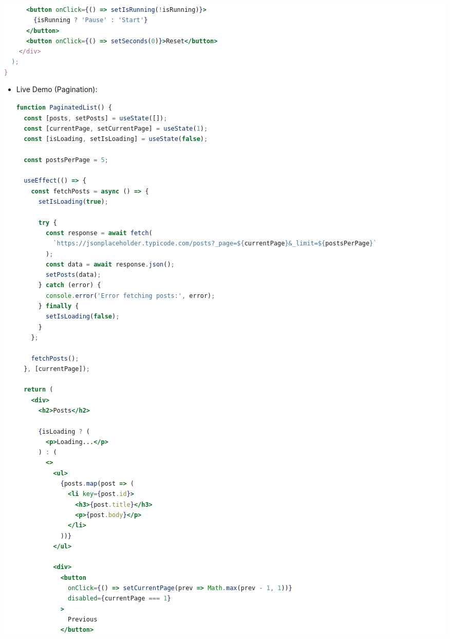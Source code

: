   ```jsx
        <button onClick={() => setIsRunning(!isRunning)}>
          {isRunning ? 'Pause' : 'Start'}
        </button>
        <button onClick={() => setSeconds(0)}>Reset</button>
      </div>
    );
  }
  ```

- Live Demo (Pagination):

  ```jsx
  function PaginatedList() {
    const [posts, setPosts] = useState([]);
    const [currentPage, setCurrentPage] = useState(1);
    const [isLoading, setIsLoading] = useState(false);
    
    const postsPerPage = 5;
    
    useEffect(() => {
      const fetchPosts = async () => {
        setIsLoading(true);
        
        try {
          const response = await fetch(
            `https://jsonplaceholder.typicode.com/posts?_page=${currentPage}&_limit=${postsPerPage}`
          );
          const data = await response.json();
          setPosts(data);
        } catch (error) {
          console.error('Error fetching posts:', error);
        } finally {
          setIsLoading(false);
        }
      };
      
      fetchPosts();
    }, [currentPage]);
    
    return (
      <div>
        <h2>Posts</h2>
        
        {isLoading ? (
          <p>Loading...</p>
        ) : (
          <>
            <ul>
              {posts.map(post => (
                <li key={post.id}>
                  <h3>{post.title}</h3>
                  <p>{post.body}</p>
                </li>
              ))}
            </ul>
            
            <div>
              <button 
                onClick={() => setCurrentPage(prev => Math.max(prev - 1, 1))}
                disabled={currentPage === 1}
              >
                Previous
              </button>
  ```